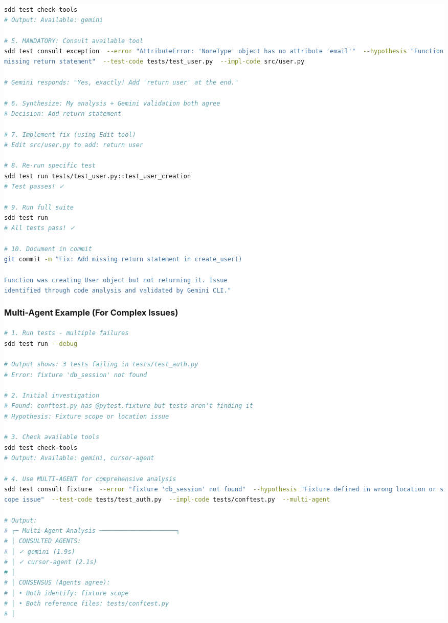 ```bash
sdd test check-tools
# Output: Available: gemini

# 5. MANDATORY: Consult available tool
sdd test consult exception  --error "AttributeError: 'NoneType' object has no attribute 'email'"  --hypothesis "Function missing return statement"  --test-code tests/test_user.py  --impl-code src/user.py

# Gemini responds: "Yes, exactly! Add 'return user' at the end."

# 6. Synthesize: My analysis + Gemini validation both agree
# Decision: Add return statement

# 7. Implement fix (using Edit tool)
# Edit src/user.py to add: return user

# 8. Re-run specific test
sdd test run tests/test_user.py::test_user_creation
# Test passes! ✓

# 9. Run full suite
sdd test run
# All tests pass! ✓

# 10. Document in commit
git commit -m "Fix: Add missing return statement in create_user()

Function was creating User object but not returning it. Issue
identified through code analysis and validated by Gemini CLI."
```

### Multi-Agent Example (For Complex Issues)

```bash
# 1. Run tests - multiple failures
sdd test run --debug

# Output shows: 3 tests failing in tests/test_auth.py
# Error: fixture 'db_session' not found

# 2. Initial investigation
# Found: conftest.py has @pytest.fixture but tests aren't finding it
# Hypothesis: Fixture scope or location issue

# 3. Check available tools
sdd test check-tools
# Output: Available: gemini, cursor-agent

# 4. Use MULTI-AGENT for comprehensive analysis
sdd test consult fixture  --error "fixture 'db_session' not found"  --hypothesis "Fixture defined in wrong location or scope issue"  --test-code tests/test_auth.py  --impl-code tests/conftest.py  --multi-agent

# Output:
# ┌─ Multi-Agent Analysis ─────────────────────┐
# │ CONSULTED AGENTS:
# │ ✓ gemini (1.9s)
# │ ✓ cursor-agent (2.1s)
# │
# │ CONSENSUS (Agents agree):
# │ • Both identify: fixture scope
# │ • Both reference files: tests/conftest.py
# │
```